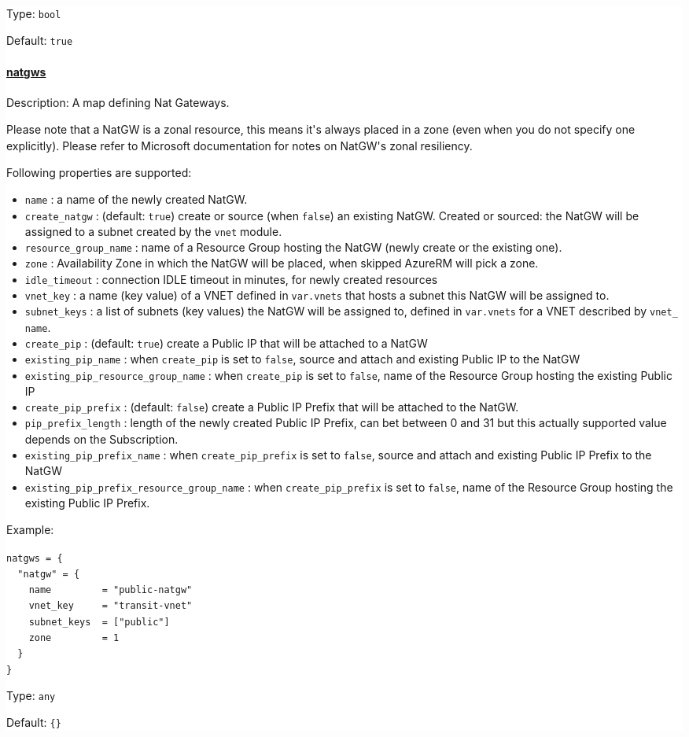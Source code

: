 Type: `bool`

Default: `true`

#### <a name="input_natgws"></a> [natgws](#input\_natgws)

Description: A map defining Nat Gateways.

Please note that a NatGW is a zonal resource, this means it's always placed in a zone (even when you do not specify one explicitly). Please refer to Microsoft documentation for notes on NatGW's zonal resiliency.

Following properties are supported:

- `name` : a name of the newly created NatGW.
- `create_natgw` : (default: `true`) create or source (when `false`) an existing NatGW. Created or sourced: the NatGW will be assigned to a subnet created by the `vnet` module.
- `resource_group_name` : name of a Resource Group hosting the NatGW (newly create or the existing one).
- `zone` : Availability Zone in which the NatGW will be placed, when skipped AzureRM will pick a zone.
- `idle_timeout` : connection IDLE timeout in minutes, for newly created resources
- `vnet_key` : a name (key value) of a VNET defined in `var.vnets` that hosts a subnet this NatGW will be assigned to.
- `subnet_keys` : a list of subnets (key values) the NatGW will be assigned to, defined in `var.vnets` for a VNET described by `vnet_name`.
- `create_pip` : (default: `true`) create a Public IP that will be attached to a NatGW
- `existing_pip_name` : when `create_pip` is set to `false`, source and attach and existing Public IP to the NatGW
- `existing_pip_resource_group_name` : when `create_pip` is set to `false`, name of the Resource Group hosting the existing Public IP
- `create_pip_prefix` : (default: `false`) create a Public IP Prefix that will be attached to the NatGW.
- `pip_prefix_length` : length of the newly created Public IP Prefix, can bet between 0 and 31 but this actually supported value depends on the Subscription.
- `existing_pip_prefix_name` : when `create_pip_prefix` is set to `false`, source and attach and existing Public IP Prefix to the NatGW
- `existing_pip_prefix_resource_group_name` : when `create_pip_prefix` is set to `false`, name of the Resource Group hosting the existing Public IP Prefix.

Example:
```
natgws = {
  "natgw" = {
    name         = "public-natgw"
    vnet_key     = "transit-vnet"
    subnet_keys  = ["public"]
    zone         = 1
  }
}
```

Type: `any`

Default: `{}`

